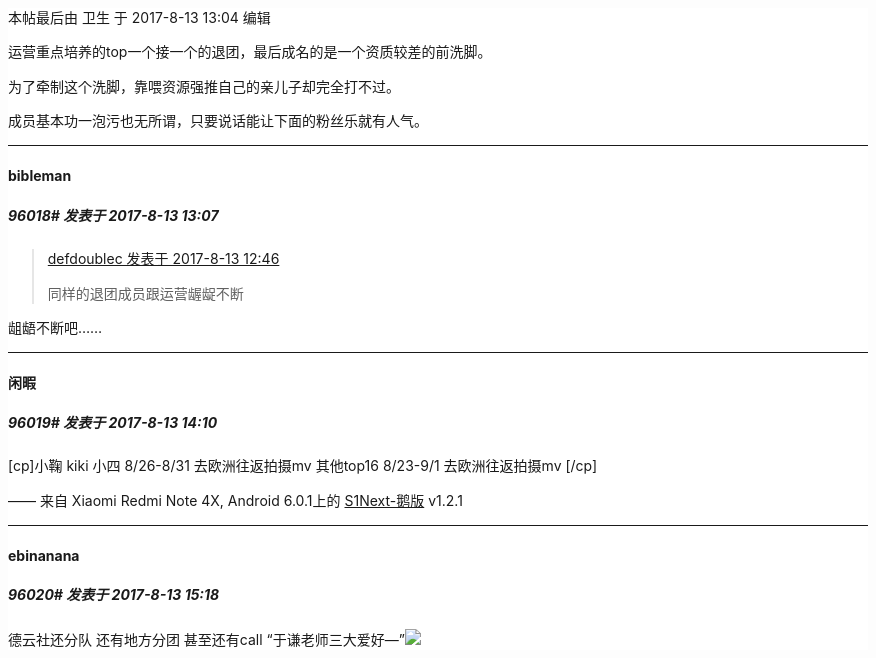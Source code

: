 

 本帖最后由 卫生 于 2017-8-13 13:04 编辑 

运营重点培养的top一个接一个的退团，最后成名的是一个资质较差的前洗脚。

为了牵制这个洗脚，靠喂资源强推自己的亲儿子却完全打不过。

成员基本功一泡污也无所谓，只要说话能让下面的粉丝乐就有人气。







-----

####  bibleman  
##### 96018#       发表于 2017-8-13 13:07



<blockquote><a href="httphttps://bbs.saraba1st.com/2b/forum.php?mod=redirect&amp;goto=findpost&amp;pid=36870856&amp;ptid=1105387" target="_blank">defdoublec 发表于 2017-8-13 12:46</a>

同样的退团成员跟运营龌龊不断</blockquote>
龃龉不断吧……







-----

####  闲暇  
##### 96019#       发表于 2017-8-13 14:10




[cp]小鞠 kiki 小四 8/26-8/31 去欧洲往返拍摄mv
其他top16 8/23-9/1 去欧洲往返拍摄mv ​​​[/cp]

—— 来自 Xiaomi Redmi Note 4X, Android 6.0.1上的 [S1Next-鹅版](http://www.coolapk.com/apk/me.ykrank.s1next) v1.2.1







-----

####  ebinanana  
##### 96020#       发表于 2017-8-13 15:18




德云社还分队 还有地方分团 甚至还有call
“于谦老师三大爱好—”<img src="https://static.saraba1st.com/image/smiley/face2017/065.png" referrerpolicy="no-referrer">



